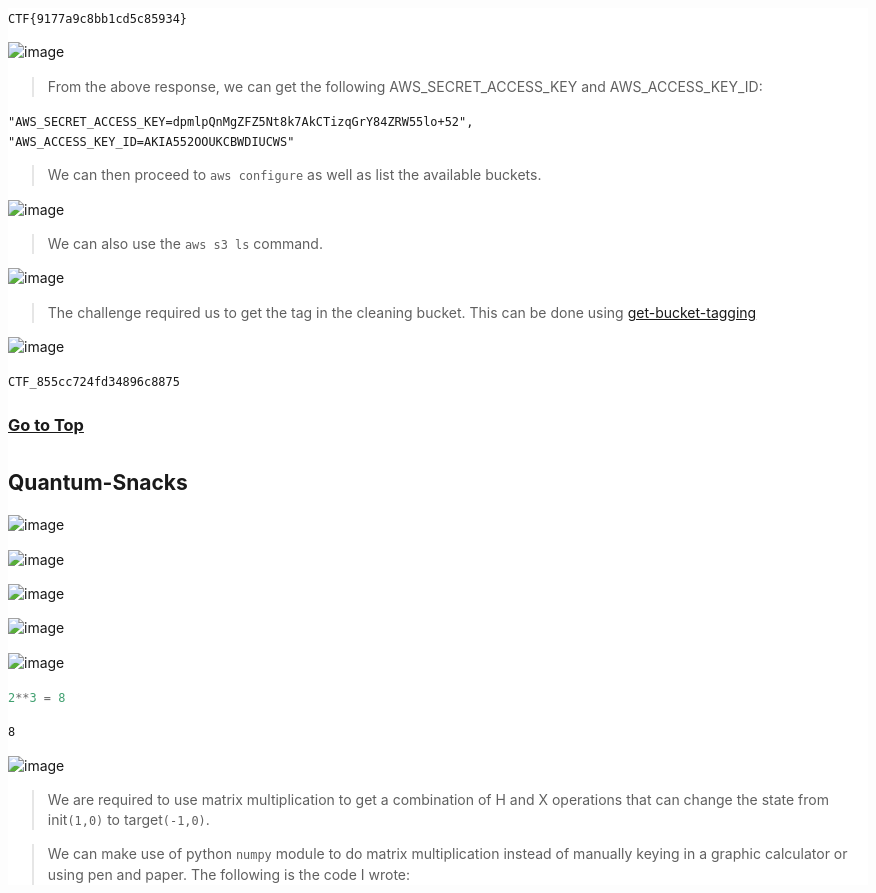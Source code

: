 `CTF{9177a9c8bb1cd5c85934}`

![image](https://user-images.githubusercontent.com/68913871/126038659-c598f66a-ce27-4a9d-954d-9c35df784660.png)

> From the above response, we can get the following AWS_SECRET_ACCESS_KEY and AWS_ACCESS_KEY_ID:

```
"AWS_SECRET_ACCESS_KEY=dpmlpQnMgZFZ5Nt8k7AkCTizqGrY84ZRW55lo+52",
"AWS_ACCESS_KEY_ID=AKIA552OOUKCBWDIUCWS"
```

> We can then proceed to `aws configure` as well as list the available buckets.

![image](https://user-images.githubusercontent.com/68913871/126038709-c5d1be6c-2c87-448a-b4e1-d72d7e860875.png)

> We can also use the `aws s3 ls` command.

![image](https://user-images.githubusercontent.com/68913871/126038726-af2afd89-c43f-455f-bf2e-a93e57faf2f5.png)

> The challenge required us to get the tag in the cleaning bucket. This can be done using [get-bucket-tagging](https://docs.aws.amazon.com/cli/latest/reference/s3api/get-bucket-tagging.html)

![image](https://user-images.githubusercontent.com/68913871/126038776-afc56619-8de0-42d7-9099-072aa337844a.png)

`CTF_855cc724fd34896c8875`

### [Go to Top](#hacky_holidays-space_race)

## Quantum-Snacks

![image](https://user-images.githubusercontent.com/68913871/126038879-ff79cc25-ac10-4957-a32e-6a7e3eb8fdf1.png)

![image](https://user-images.githubusercontent.com/68913871/126038880-816bb644-b182-4611-bfb0-1c0731d599fc.png)

![image](https://user-images.githubusercontent.com/68913871/126038883-034b1c0d-e8b4-4d64-8e49-9db191bb2217.png)

![image](https://user-images.githubusercontent.com/68913871/126038890-8b847a39-9f04-4ff1-8673-5cb03191f7ef.png)

![image](https://user-images.githubusercontent.com/68913871/126038891-2d90c6ef-6446-4581-893d-7fa0dc2516b8.png)

```python
2**3 = 8
```

`8`

![image](https://user-images.githubusercontent.com/68913871/126039568-af4306e7-3104-4ac1-b485-bd2142c1666a.png)

> We are required to use matrix multiplication to get a combination of H and X operations that can change the state from init`(1,0)` to target`(-1,0)`.

> We can make use of python `numpy` module to do matrix multiplication instead of manually keying in a graphic calculator or using pen and paper. The following is the code I wrote:
